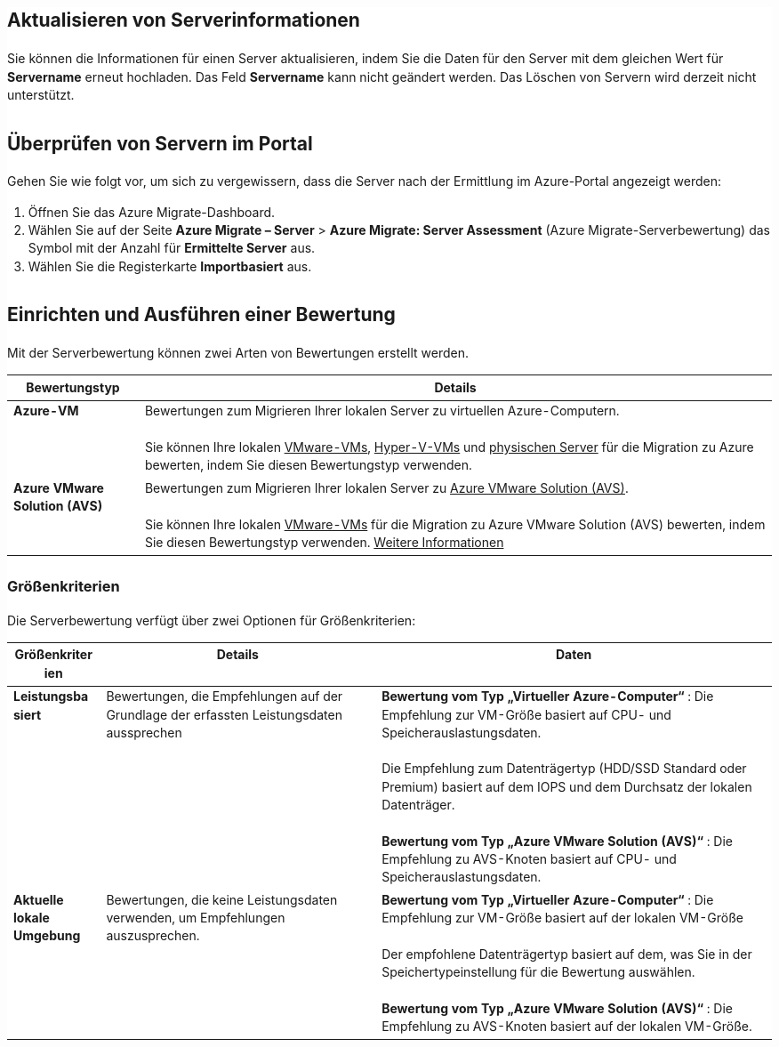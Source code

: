 ## <a name="update-server-information"></a>Aktualisieren von Serverinformationen

Sie können die Informationen für einen Server aktualisieren, indem Sie die Daten für den Server mit dem gleichen Wert für **Servername** erneut hochladen. Das Feld **Servername** kann nicht geändert werden. Das Löschen von Servern wird derzeit nicht unterstützt.

## <a name="verify-servers-in-the-portal"></a>Überprüfen von Servern im Portal

Gehen Sie wie folgt vor, um sich zu vergewissern, dass die Server nach der Ermittlung im Azure-Portal angezeigt werden:

1. Öffnen Sie das Azure Migrate-Dashboard.
2. Wählen Sie auf der Seite **Azure Migrate – Server** > **Azure Migrate: Server Assessment** (Azure Migrate-Serverbewertung) das Symbol mit der Anzahl für **Ermittelte Server** aus.
3. Wählen Sie die Registerkarte **Importbasiert** aus.

## <a name="set-up-and-run-an-assessment"></a>Einrichten und Ausführen einer Bewertung

Mit der Serverbewertung können zwei Arten von Bewertungen erstellt werden.


**Bewertungstyp** | **Details**
--- | --- 
**Azure-VM** | Bewertungen zum Migrieren Ihrer lokalen Server zu virtuellen Azure-Computern. <br/><br/> Sie können Ihre lokalen [VMware-VMs](how-to-set-up-appliance-vmware.md), [Hyper-V-VMs](how-to-set-up-appliance-hyper-v.md) und [physischen Server](how-to-set-up-appliance-physical.md) für die Migration zu Azure bewerten, indem Sie diesen Bewertungstyp verwenden.
**Azure VMware Solution (AVS)** | Bewertungen zum Migrieren Ihrer lokalen Server zu [Azure VMware Solution (AVS)](../azure-vmware/introduction.md). <br/><br/> Sie können Ihre lokalen [VMware-VMs](how-to-set-up-appliance-vmware.md) für die Migration zu Azure VMware Solution (AVS) bewerten, indem Sie diesen Bewertungstyp verwenden. [Weitere Informationen](concepts-azure-vmware-solution-assessment-calculation.md)

### <a name="sizing-criteria"></a>Größenkriterien

Die Serverbewertung verfügt über zwei Optionen für Größenkriterien:

**Größenkriterien** | **Details** | **Daten**
--- | --- | ---
**Leistungsbasiert** | Bewertungen, die Empfehlungen auf der Grundlage der erfassten Leistungsdaten aussprechen | **Bewertung vom Typ „Virtueller Azure-Computer“** : Die Empfehlung zur VM-Größe basiert auf CPU- und Speicherauslastungsdaten.<br/><br/> Die Empfehlung zum Datenträgertyp (HDD/SSD Standard oder Premium) basiert auf dem IOPS und dem Durchsatz der lokalen Datenträger.<br/><br/> **Bewertung vom Typ „Azure VMware Solution (AVS)“** : Die Empfehlung zu AVS-Knoten basiert auf CPU- und Speicherauslastungsdaten.
**Aktuelle lokale Umgebung** | Bewertungen, die keine Leistungsdaten verwenden, um Empfehlungen auszusprechen. | **Bewertung vom Typ „Virtueller Azure-Computer“** : Die Empfehlung zur VM-Größe basiert auf der lokalen VM-Größe<br/><br> Der empfohlene Datenträgertyp basiert auf dem, was Sie in der Speichertypeinstellung für die Bewertung auswählen.<br/><br/> **Bewertung vom Typ „Azure VMware Solution (AVS)“** : Die Empfehlung zu AVS-Knoten basiert auf der lokalen VM-Größe.
